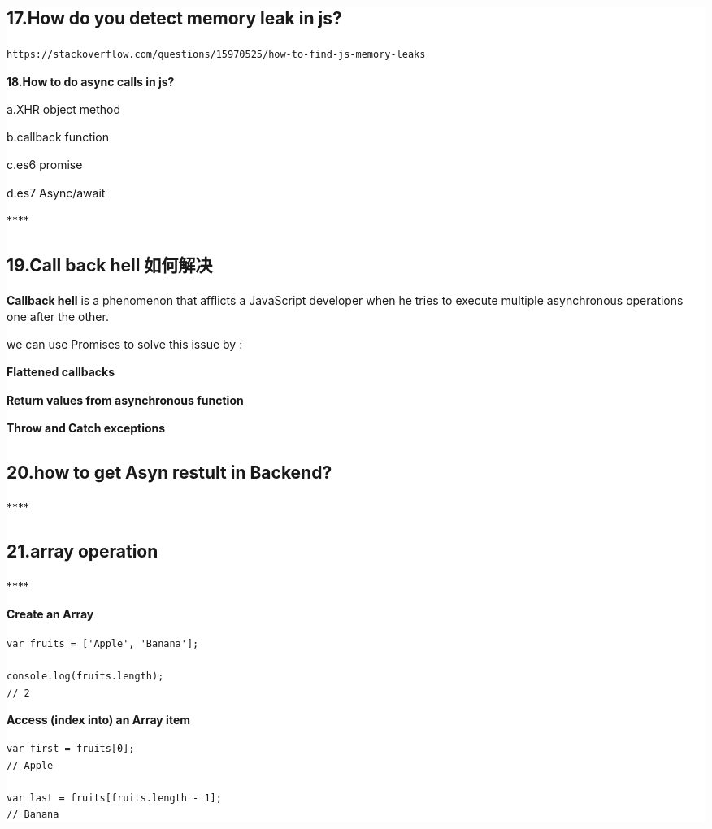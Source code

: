 ## **17.How do you detect memory leak in js?**

```text
https://stackoverflow.com/questions/15970525/how-to-find-js-memory-leaks
```

**18.How to do async calls in js?**

a.XHR object method

b.callback function

c.es6 promise

d.es7 Async/await

\*\*\*\*

## **19.Call back hell 如何解决**

**Callback hell** is a phenomenon that afflicts a JavaScript developer when he tries to execute multiple asynchronous operations one after the other.

we can use Promises to solve this issue by :

**Flattened callbacks** 

**Return values from asynchronous function** 

**Throw and Catch exceptions**



##  20.**how to get Asyn restult in Backend?**



\*\*\*\*

## **21.array operation**

\*\*\*\*

**Create an Array**

```text
var fruits = ['Apple', 'Banana'];

console.log(fruits.length);
// 2
```

**Access \(index into\) an Array item**

```text
var first = fruits[0];
// Apple

var last = fruits[fruits.length - 1];
// Banana
```
